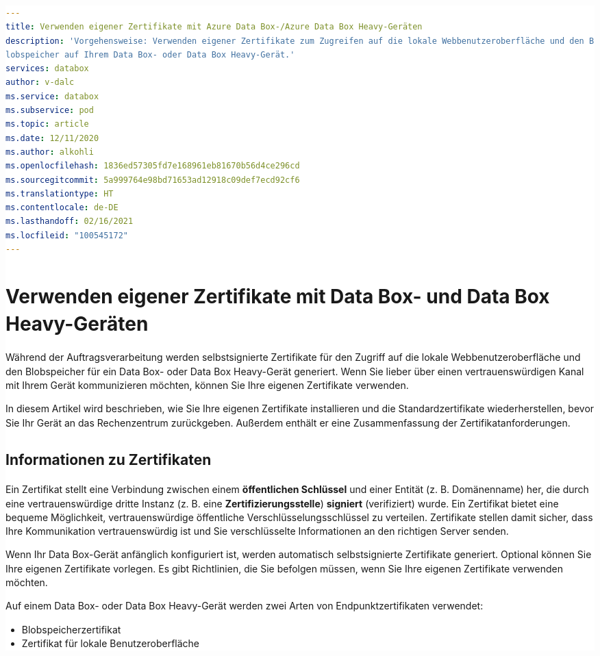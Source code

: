 ```yaml
---
title: Verwenden eigener Zertifikate mit Azure Data Box-/Azure Data Box Heavy-Geräten
description: 'Vorgehensweise: Verwenden eigener Zertifikate zum Zugreifen auf die lokale Webbenutzeroberfläche und den Blobspeicher auf Ihrem Data Box- oder Data Box Heavy-Gerät.'
services: databox
author: v-dalc
ms.service: databox
ms.subservice: pod
ms.topic: article
ms.date: 12/11/2020
ms.author: alkohli
ms.openlocfilehash: 1836ed57305fd7e168961eb81670b56d4ce296cd
ms.sourcegitcommit: 5a999764e98bd71653ad12918c09def7ecd92cf6
ms.translationtype: HT
ms.contentlocale: de-DE
ms.lasthandoff: 02/16/2021
ms.locfileid: "100545172"
---
```

# <a name="use-your-own-certificates-with-data-box-and-data-box-heavy-devices"></a>Verwenden eigener Zertifikate mit Data Box- und Data Box Heavy-Geräten

Während der Auftragsverarbeitung werden selbstsignierte Zertifikate für den Zugriff auf die lokale Webbenutzeroberfläche und den Blobspeicher für ein Data Box- oder Data Box Heavy-Gerät generiert. Wenn Sie lieber über einen vertrauenswürdigen Kanal mit Ihrem Gerät kommunizieren möchten, können Sie Ihre eigenen Zertifikate verwenden.

In diesem Artikel wird beschrieben, wie Sie Ihre eigenen Zertifikate installieren und die Standardzertifikate wiederherstellen, bevor Sie Ihr Gerät an das Rechenzentrum zurückgeben. Außerdem enthält er eine Zusammenfassung der Zertifikatanforderungen.

## <a name="about-certificates"></a>Informationen zu Zertifikaten

Ein Zertifikat stellt eine Verbindung zwischen einem **öffentlichen Schlüssel** und einer Entität (z. B. Domänenname) her, die durch eine vertrauenswürdige dritte Instanz (z. B. eine  **Zertifizierungsstelle**) **signiert** (verifiziert) wurde.  Ein Zertifikat bietet eine bequeme Möglichkeit, vertrauenswürdige öffentliche Verschlüsselungsschlüssel zu verteilen. Zertifikate stellen damit sicher, dass Ihre Kommunikation vertrauenswürdig ist und Sie verschlüsselte Informationen an den richtigen Server senden.

Wenn Ihr Data Box-Gerät anfänglich konfiguriert ist, werden automatisch selbstsignierte Zertifikate generiert. Optional können Sie Ihre eigenen Zertifikate vorlegen. Es gibt Richtlinien, die Sie befolgen müssen, wenn Sie Ihre eigenen Zertifikate verwenden möchten.

Auf einem Data Box- oder Data Box Heavy-Gerät werden zwei Arten von Endpunktzertifikaten verwendet:

- Blobspeicherzertifikat
- Zertifikat für lokale Benutzeroberfläche
